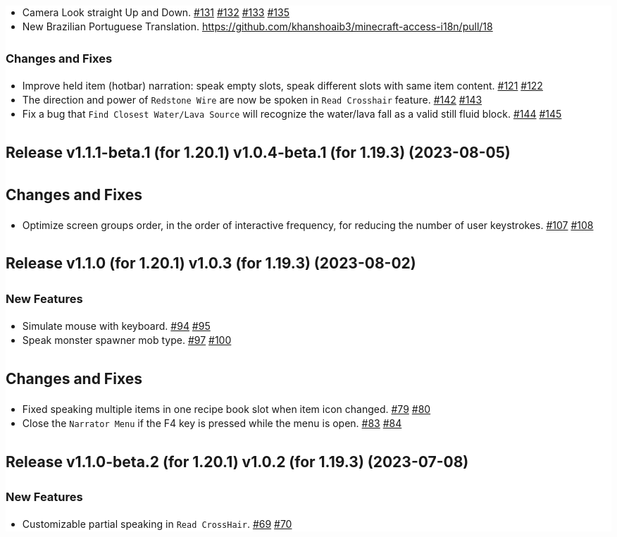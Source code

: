 * Camera Look straight Up and Down. [#131](https://github.com/khanshoaib3/minecraft-access/pull/131) [#132](https://github.com/khanshoaib3/minecraft-access/pull/132) [#133](https://github.com/khanshoaib3/minecraft-access/pull/133) [#135](https://github.com/khanshoaib3/minecraft-access/pull/135)
* New Brazilian Portuguese Translation. <https://github.com/khanshoaib3/minecraft-access-i18n/pull/18>

### Changes and Fixes

* Improve held item (hotbar) narration: speak empty slots, speak different slots with same item content. [#121](https://github.com/khanshoaib3/minecraft-access/pull/121) [#122](https://github.com/khanshoaib3/minecraft-access/pull/122)
* The direction and power of `Redstone Wire` are now be spoken in `Read Crosshair` feature. [#142](https://github.com/khanshoaib3/minecraft-access/pull/142) [#143](https://github.com/khanshoaib3/minecraft-access/pull/143)
* Fix a bug that `Find Closest Water/Lava Source` will recognize the water/lava fall as a valid still fluid block. [#144](https://github.com/khanshoaib3/minecraft-access/pull/144) [#145](https://github.com/khanshoaib3/minecraft-access/pull/145)

Release v1.1.1-beta.1 (for 1.20.1) v1.0.4-beta.1 (for 1.19.3) (2023-08-05)
---------------------------

## Changes and Fixes

* Optimize screen groups order, in the order of interactive frequency, for reducing the number of user keystrokes. [#107](https://github.com/khanshoaib3/minecraft-access/pull/107) [#108](https://github.com/khanshoaib3/minecraft-access/pull/108)

Release v1.1.0 (for 1.20.1) v1.0.3 (for 1.19.3) (2023-08-02)
---------------------------

### New Features

* Simulate mouse with keyboard. [#94](https://github.com/khanshoaib3/minecraft-access/pull/94) [#95](https://github.com/khanshoaib3/minecraft-access/pull/95)
* Speak monster spawner mob type. [#97](https://github.com/khanshoaib3/minecraft-access/pull/97) [#100](https://github.com/khanshoaib3/minecraft-access/pull/100)

## Changes and Fixes

* Fixed speaking multiple items in one recipe book slot when item icon changed. [#79](https://github.com/khanshoaib3/minecraft-access/pull/79) [#80](https://github.com/khanshoaib3/minecraft-access/pull/80)
* Close the `Narrator Menu` if the F4 key is pressed while the menu is open. [#83](https://github.com/khanshoaib3/minecraft-access/pull/83) [#84](https://github.com/khanshoaib3/minecraft-access/pull/84)

Release v1.1.0-beta.2 (for 1.20.1) v1.0.2 (for 1.19.3) (2023-07-08)
---------------------------

### New Features

* Customizable partial speaking in `Read CrossHair`. [#69](https://github.com/khanshoaib3/minecraft-access/pull/69) [#70](https://github.com/khanshoaib3/minecraft-access/pull/70)
